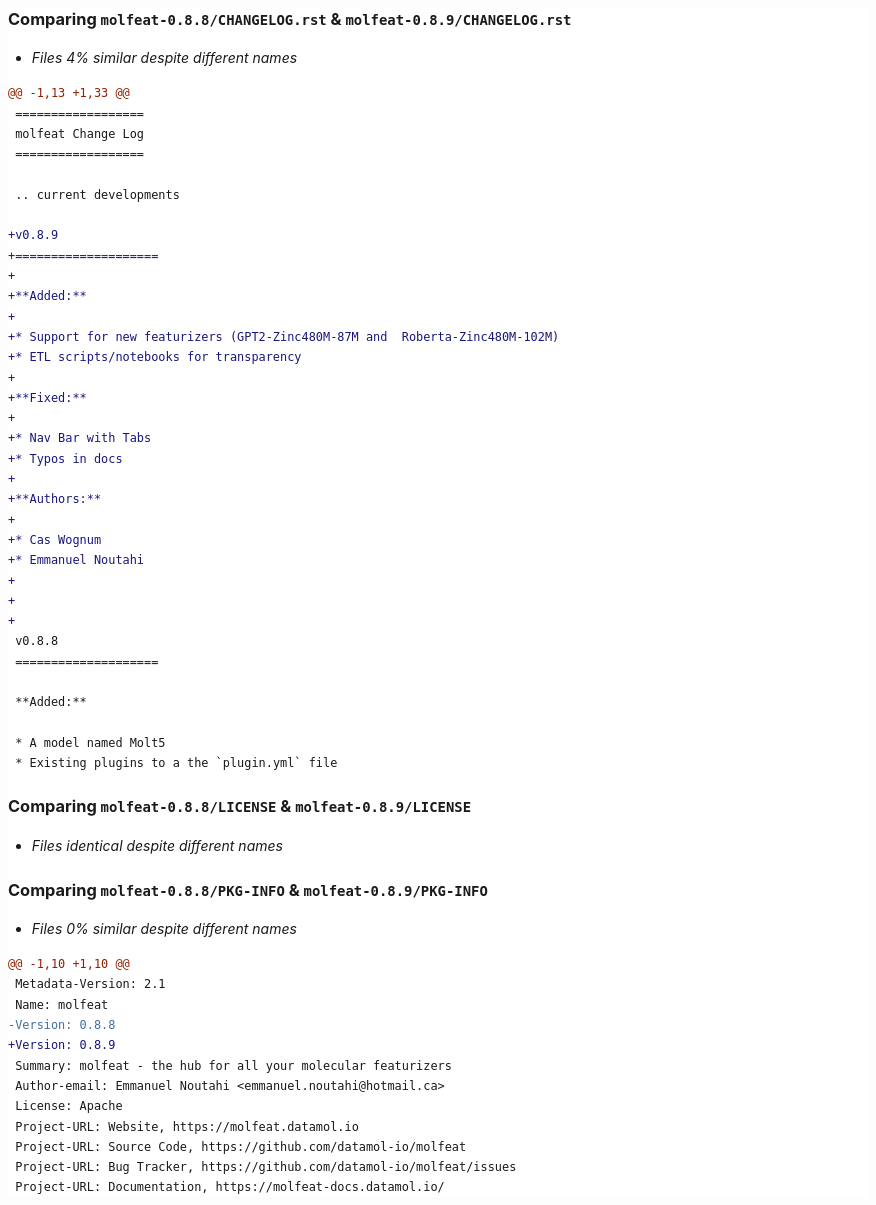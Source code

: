 ### Comparing `molfeat-0.8.8/CHANGELOG.rst` & `molfeat-0.8.9/CHANGELOG.rst`

 * *Files 4% similar despite different names*

```diff
@@ -1,13 +1,33 @@
 ==================
 molfeat Change Log
 ==================
 
 .. current developments
 
+v0.8.9
+====================
+
+**Added:**
+
+* Support for new featurizers (GPT2-Zinc480M-87M and  Roberta-Zinc480M-102M)
+* ETL scripts/notebooks for transparency
+
+**Fixed:**
+
+* Nav Bar with Tabs
+* Typos in docs
+
+**Authors:**
+
+* Cas Wognum
+* Emmanuel Noutahi
+
+
+
 v0.8.8
 ====================
 
 **Added:**
 
 * A model named Molt5
 * Existing plugins to a the `plugin.yml` file
```

### Comparing `molfeat-0.8.8/LICENSE` & `molfeat-0.8.9/LICENSE`

 * *Files identical despite different names*

### Comparing `molfeat-0.8.8/PKG-INFO` & `molfeat-0.8.9/PKG-INFO`

 * *Files 0% similar despite different names*

```diff
@@ -1,10 +1,10 @@
 Metadata-Version: 2.1
 Name: molfeat
-Version: 0.8.8
+Version: 0.8.9
 Summary: molfeat - the hub for all your molecular featurizers
 Author-email: Emmanuel Noutahi <emmanuel.noutahi@hotmail.ca>
 License: Apache
 Project-URL: Website, https://molfeat.datamol.io
 Project-URL: Source Code, https://github.com/datamol-io/molfeat
 Project-URL: Bug Tracker, https://github.com/datamol-io/molfeat/issues
 Project-URL: Documentation, https://molfeat-docs.datamol.io/
```